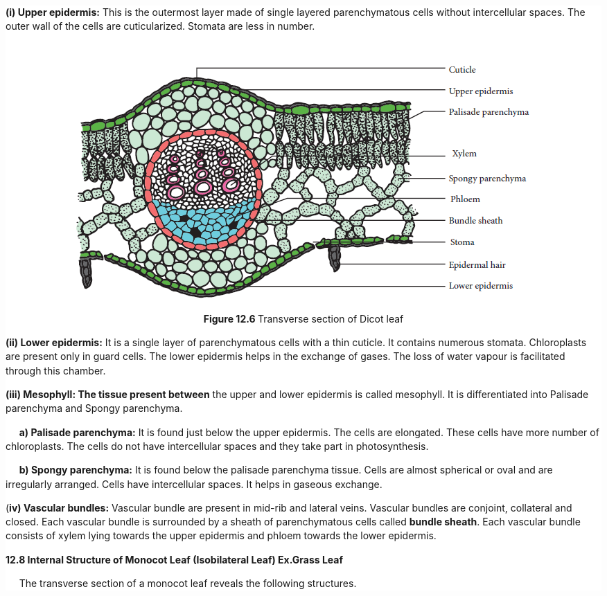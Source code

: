 
**(i) Upper epidermis:** This is the outermost layer made of single layered parenchymatous cells without intercellular spaces. The outer wall of the cells are cuticularized. Stomata are less in number.





<div style="text-align:center;">
  <img src="Image9.png" alt="Image9">
   <p><strong>Figure 12.6 </strong> Transverse section of Dicot leaf</p>
</div>

**(ii) Lower epidermis:** It is a single layer of parenchymatous cells with a thin cuticle. It contains numerous stomata. Chloroplasts are present only in guard cells. The lower epidermis helps in the exchange of gases. The loss of water vapour is facilitated through this chamber.

**(iii) Mesophyll: The tissue present between** the upper and lower epidermis is called mesophyll. It is differentiated into Palisade parenchyma and Spongy parenchyma.

&nbsp;&nbsp;&nbsp;&nbsp;&nbsp;**a) Palisade parenchyma:** It is found just below the upper epidermis. The cells are elongated. These cells have more number of chloroplasts. The cells do not have intercellular spaces and they take part in photosynthesis.

&nbsp;&nbsp;&nbsp;&nbsp;&nbsp;**b) Spongy parenchyma:** It is found below the palisade parenchyma tissue. Cells are almost spherical or oval and are irregularly arranged. Cells have intercellular spaces. It helps in gaseous exchange.

(**iv) Vascular bundles:** Vascular bundle are present in mid-rib and lateral veins. Vascular bundles are conjoint, collateral and closed. Each vascular bundle is surrounded by a sheath of parenchymatous cells called **bundle sheath**. Each vascular bundle consists of xylem lying towards the upper epidermis and phloem towards the lower epidermis.

**12.8 Internal Structure of Monocot Leaf (Isobilateral Leaf) Ex.Grass Leaf**


&nbsp;&nbsp;&nbsp;&nbsp;&nbsp;The transverse section of a monocot leaf reveals the following structures.
